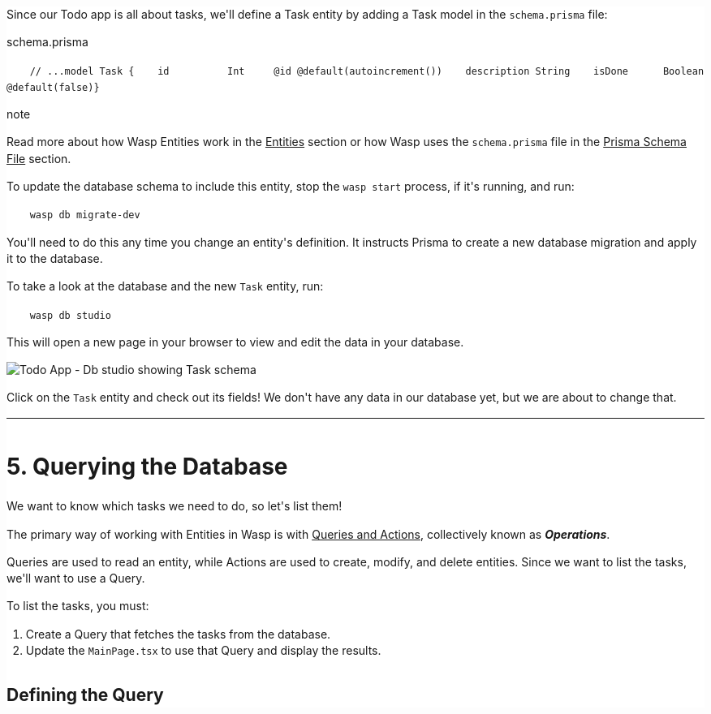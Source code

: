 Since our Todo app is all about tasks, we'll define a Task entity by adding a Task model in the `schema.prisma` file:

schema.prisma

```
    // ...model Task {    id          Int     @id @default(autoincrement())    description String    isDone      Boolean @default(false)}
```

note

Read more about how Wasp Entities work in the [Entities](/docs/data-model/entities) section or how Wasp uses the `schema.prisma` file in the [Prisma Schema File](/docs/data-model/prisma-file) section.

To update the database schema to include this entity, stop the `wasp start` process, if it's running, and run:

```
    wasp db migrate-dev
```

You'll need to do this any time you change an entity's definition. It instructs Prisma to create a new database migration and apply it to the database.

To take a look at the database and the new `Task` entity, run:

```
    wasp db studio
```

This will open a new page in your browser to view and edit the data in your database.

![Todo App - Db studio showing Task schema](/img/todo-app-db-studio-task-entity.png)

Click on the `Task` entity and check out its fields! We don't have any data in our database yet, but we are about to change that.

---

# 5\. Querying the Database

We want to know which tasks we need to do, so let's list them!

The primary way of working with Entities in Wasp is with [Queries and Actions](/docs/data-model/operations/overview), collectively known as ***Operations***.

Queries are used to read an entity, while Actions are used to create, modify, and delete entities. Since we want to list the tasks, we'll want to use a Query.

To list the tasks, you must:

1.  Create a Query that fetches the tasks from the database.
2.  Update the `MainPage.tsx` to use that Query and display the results.

## Defining the Query[​](#defining-the-query "Direct link to Defining the Query")
